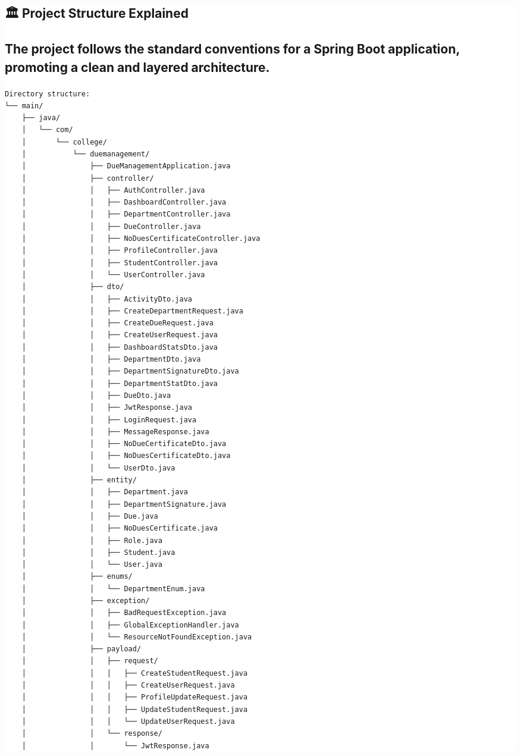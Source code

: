 ## 🏛️ Project Structure Explained

## The project follows the standard conventions for a Spring Boot application, promoting a clean and layered architecture.

```
Directory structure:
└── main/
    ├── java/
    │   └── com/
    │       └── college/
    │           └── duemanagement/
    │               ├── DueManagementApplication.java
    │               ├── controller/
    │               │   ├── AuthController.java
    │               │   ├── DashboardController.java
    │               │   ├── DepartmentController.java
    │               │   ├── DueController.java
    │               │   ├── NoDuesCertificateController.java
    │               │   ├── ProfileController.java
    │               │   ├── StudentController.java
    │               │   └── UserController.java
    │               ├── dto/
    │               │   ├── ActivityDto.java
    │               │   ├── CreateDepartmentRequest.java
    │               │   ├── CreateDueRequest.java
    │               │   ├── CreateUserRequest.java
    │               │   ├── DashboardStatsDto.java
    │               │   ├── DepartmentDto.java
    │               │   ├── DepartmentSignatureDto.java
    │               │   ├── DepartmentStatDto.java
    │               │   ├── DueDto.java
    │               │   ├── JwtResponse.java
    │               │   ├── LoginRequest.java
    │               │   ├── MessageResponse.java
    │               │   ├── NoDueCertificateDto.java
    │               │   ├── NoDuesCertificateDto.java
    │               │   └── UserDto.java
    │               ├── entity/
    │               │   ├── Department.java
    │               │   ├── DepartmentSignature.java
    │               │   ├── Due.java
    │               │   ├── NoDuesCertificate.java
    │               │   ├── Role.java
    │               │   ├── Student.java
    │               │   └── User.java
    │               ├── enums/
    │               │   └── DepartmentEnum.java
    │               ├── exception/
    │               │   ├── BadRequestException.java
    │               │   ├── GlobalExceptionHandler.java
    │               │   └── ResourceNotFoundException.java
    │               ├── payload/
    │               │   ├── request/
    │               │   │   ├── CreateStudentRequest.java
    │               │   │   ├── CreateUserRequest.java
    │               │   │   ├── ProfileUpdateRequest.java
    │               │   │   ├── UpdateStudentRequest.java
    │               │   │   └── UpdateUserRequest.java
    │               │   └── response/
    │               │       └── JwtResponse.java
```